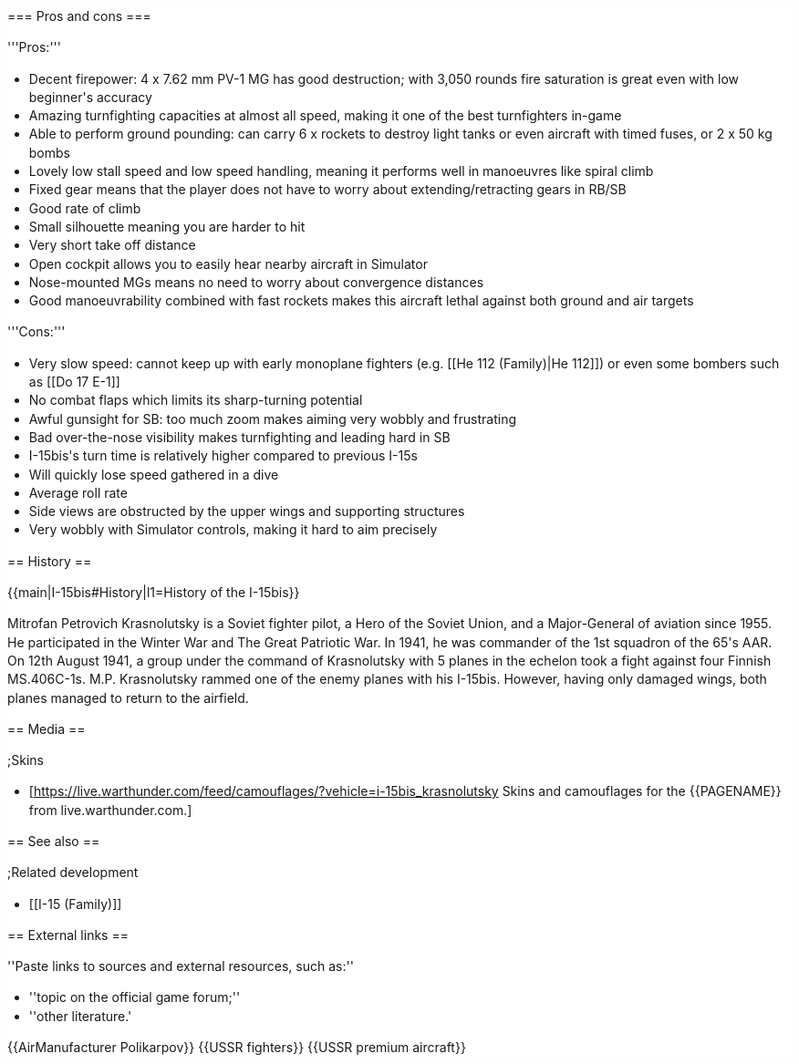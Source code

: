 === Pros and cons ===


'''Pros:'''
* Decent firepower: 4 x 7.62 mm PV-1 MG has good destruction; with 3,050 rounds fire saturation is great even with low beginner's accuracy
* Amazing turnfighting capacities at almost all speed, making it one of the best turnfighters in-game
* Able to perform ground pounding: can carry 6 x rockets to destroy light tanks or even aircraft with timed fuses, or 2 x 50 kg bombs
* Lovely low stall speed and low speed handling, meaning it performs well in manoeuvres like spiral climb
* Fixed gear means that the player does not have to worry about extending/retracting gears in RB/SB
* Good rate of climb
* Small silhouette meaning you are harder to hit
* Very short take off distance
* Open cockpit allows you to easily hear nearby aircraft in Simulator
* Nose-mounted MGs means no need to worry about convergence distances
* Good manoeuvrability combined with fast rockets makes this aircraft lethal against both ground and air targets

'''Cons:'''

* Very slow speed: cannot keep up with early monoplane fighters (e.g. [[He 112 (Family)|He 112]]) or even some bombers such as [[Do 17 E-1]]
* No combat flaps which limits its sharp-turning potential
* Awful gunsight for SB: too much zoom makes aiming very wobbly and frustrating
* Bad over-the-nose visibility makes turnfighting and leading hard in SB
* I-15bis's turn time is relatively higher compared to previous I-15s
* Will quickly lose speed gathered in a dive
* Average roll rate
* Side views are obstructed by the upper wings and supporting structures
* Very wobbly with Simulator controls, making it hard to aim precisely

== History ==

{{main|I-15bis#History|l1=History of the I-15bis}}

Mitrofan Petrovich Krasnolutsky is a Soviet fighter pilot, a Hero of the Soviet Union, and a Major-General of aviation since 1955. He participated in the Winter War and The Great Patriotic War. In 1941, he was commander of the 1st squadron of the 65's AAR. On 12th August 1941, a group under the command of Krasnolutsky with 5 planes in the echelon took a fight against four Finnish MS.406C-1s. M.P. Krasnolutsky rammed one of the enemy planes with his I-15bis. However, having only damaged wings, both planes managed to return to the airfield.

== Media ==


;Skins

* [https://live.warthunder.com/feed/camouflages/?vehicle=i-15bis_krasnolutsky Skins and camouflages for the {{PAGENAME}} from live.warthunder.com.]

== See also ==


;Related development

* [[I-15 (Family)]]

== External links ==

''Paste links to sources and external resources, such as:''
* ''topic on the official game forum;''
* ''other literature.'

{{AirManufacturer Polikarpov}}
{{USSR fighters}}
{{USSR premium aircraft}}